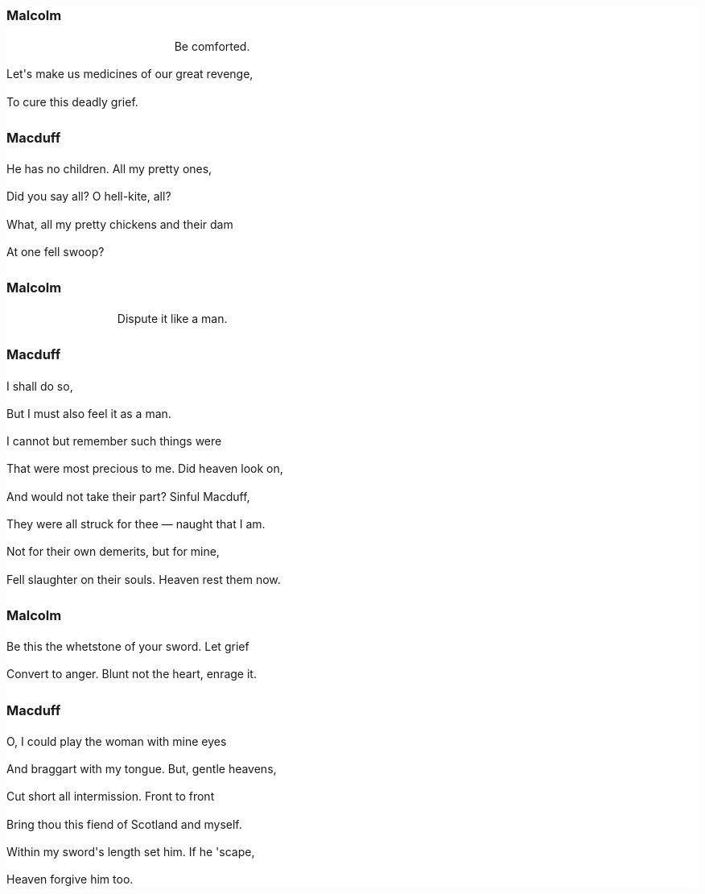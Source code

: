 ### Malcolm

                                                     Be comforted.

Let's make us medicines of our great revenge,

To cure this deadly grief.

### Macduff

He has no children. All my pretty ones,

Did you say all? O hell-kite, all?

What, all my pretty chickens and their dam

At one fell swoop?

### Malcolm

                                   Dispute it like a man.

### Macduff

I shall do so,

But I must also feel it as a man.

I cannot but remember such things were

That were most precious to me. Did heaven look on,

And would not take their part? Sinful Macduff,

They were all struck for thee — naught that I am.

Not for their own demerits, but for mine,

Fell slaughter on their souls. Heaven rest them now.

### Malcolm

Be this the whetstone of your sword. Let grief

Convert to anger. Blunt not the heart, enrage it.

### Macduff

O, I could play the woman with mine eyes

And braggart with my tongue. But, gentle heavens,

Cut short all intermission. Front to front

Bring thou this fiend of Scotland and myself.

Within my sword's length set him. If he 'scape,

Heaven forgive him too.
